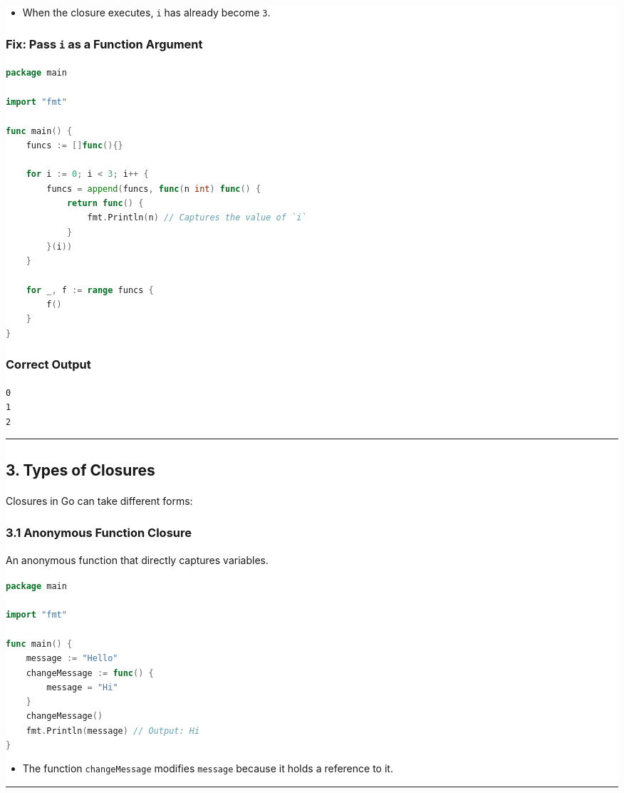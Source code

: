 - When the closure executes, `i` has already become `3`.

### **Fix: Pass `i` as a Function Argument**
```go
package main

import "fmt"

func main() {
	funcs := []func(){}

	for i := 0; i < 3; i++ {
		funcs = append(funcs, func(n int) func() {
			return func() {
				fmt.Println(n) // Captures the value of `i`
			}
		}(i))
	}

	for _, f := range funcs {
		f()
	}
}
```
### **Correct Output**
```
0
1
2
```

---

## **3. Types of Closures**
Closures in Go can take different forms:

### **3.1 Anonymous Function Closure**
An anonymous function that directly captures variables.
```go
package main

import "fmt"

func main() {
	message := "Hello"
	changeMessage := func() {
		message = "Hi"
	}
	changeMessage()
	fmt.Println(message) // Output: Hi
}
```
- The function `changeMessage` modifies `message` because it holds a reference to it.

---